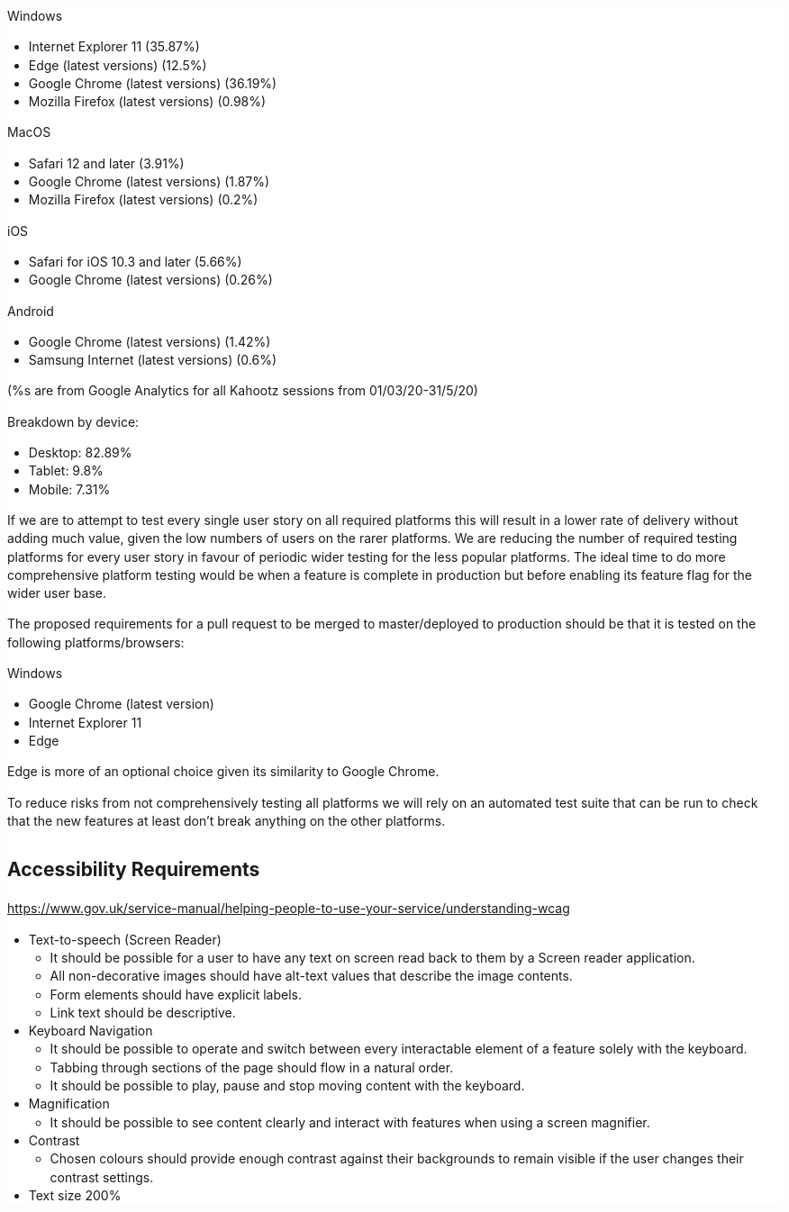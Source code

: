Windows
- Internet Explorer 11 (35.87%)
- Edge (latest versions) (12.5%)
- Google Chrome (latest versions) (36.19%)
- Mozilla Firefox (latest versions) (0.98%)

MacOS
- Safari 12 and later (3.91%)
- Google Chrome (latest versions) (1.87%)
- Mozilla Firefox (latest versions) (0.2%)

iOS
- Safari for iOS 10.3 and later (5.66%)
- Google Chrome (latest versions) (0.26%)

Android
- Google Chrome (latest versions) (1.42%)
- Samsung Internet (latest versions) (0.6%)

(%s are from Google Analytics for all Kahootz sessions from 01/03/20-31/5/20)

Breakdown by device:
- Desktop: 82.89%
- Tablet: 9.8%
- Mobile: 7.31%

If we are to attempt to test every single user story on all required platforms this will result in a lower rate of delivery without adding much value, given the low numbers of users on the rarer platforms. We are reducing the number of required testing platforms for every user story in favour of periodic wider testing for the less popular platforms. The ideal time to do more comprehensive platform testing would be when a feature is complete in production but before enabling its feature flag for the wider user base. 

The proposed requirements for a pull request to be merged to master/deployed to production should be that it is tested on the following platforms/browsers:

Windows
- Google Chrome (latest version)
- Internet Explorer 11
- Edge

Edge is more of an optional choice given its similarity to Google Chrome.

To reduce risks from not comprehensively testing all platforms we will rely on an automated test suite that can be run to check that the new features at least don’t break anything on the other platforms. 

## Accessibility Requirements
https://www.gov.uk/service-manual/helping-people-to-use-your-service/understanding-wcag

- Text-to-speech (Screen Reader)
  - It should be possible for a user to have any text on screen read back to them by a Screen reader application. 
  - All non-decorative images should have alt-text values that describe the image contents. 
  - Form elements should have explicit labels.
  - Link text should be descriptive.
- Keyboard Navigation
  - It should be possible to operate and switch between every interactable element of a feature solely with the keyboard. 
  - Tabbing through sections of the page should flow in a natural order. 
  - It should be possible to play, pause and stop moving content with the keyboard.
- Magnification
  - It should be possible to see content clearly and interact with features when using a screen magnifier.
- Contrast
  - Chosen colours should provide enough contrast against their backgrounds to remain visible if the user changes their contrast settings. 
- Text size 200%